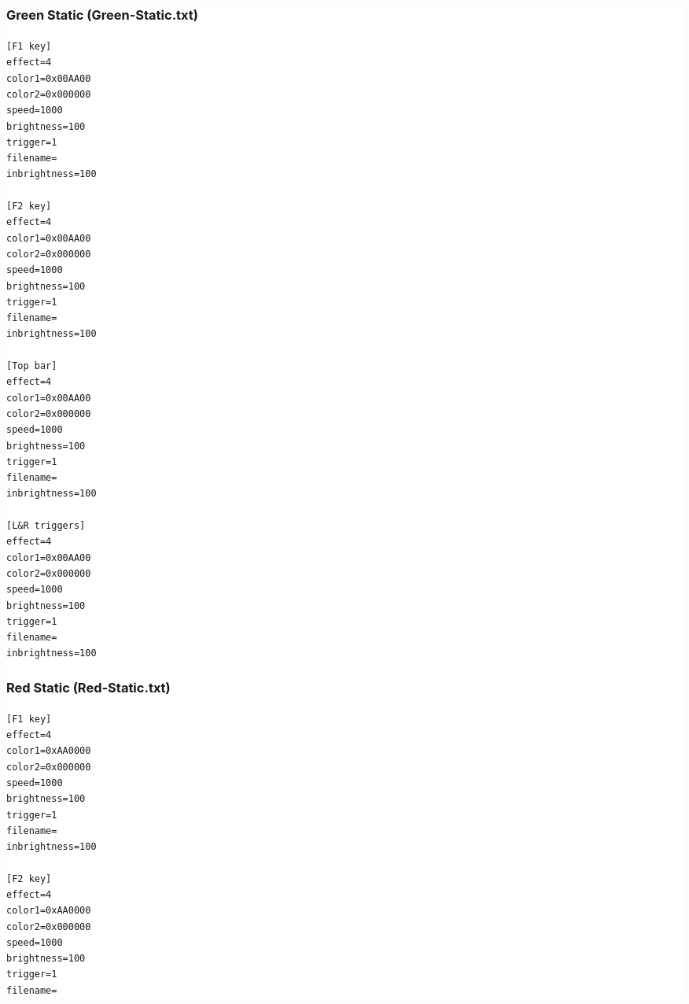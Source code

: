 ### Green Static (Green-Static.txt)
```
[F1 key]
effect=4
color1=0x00AA00
color2=0x000000
speed=1000
brightness=100
trigger=1
filename=
inbrightness=100

[F2 key]
effect=4
color1=0x00AA00
color2=0x000000
speed=1000
brightness=100
trigger=1
filename=
inbrightness=100

[Top bar]
effect=4
color1=0x00AA00
color2=0x000000
speed=1000
brightness=100
trigger=1
filename=
inbrightness=100

[L&R triggers]
effect=4
color1=0x00AA00
color2=0x000000
speed=1000
brightness=100
trigger=1
filename=
inbrightness=100
```

### Red Static (Red-Static.txt)
```
[F1 key]
effect=4
color1=0xAA0000
color2=0x000000
speed=1000
brightness=100
trigger=1
filename=
inbrightness=100

[F2 key]
effect=4
color1=0xAA0000
color2=0x000000
speed=1000
brightness=100
trigger=1
filename=
```